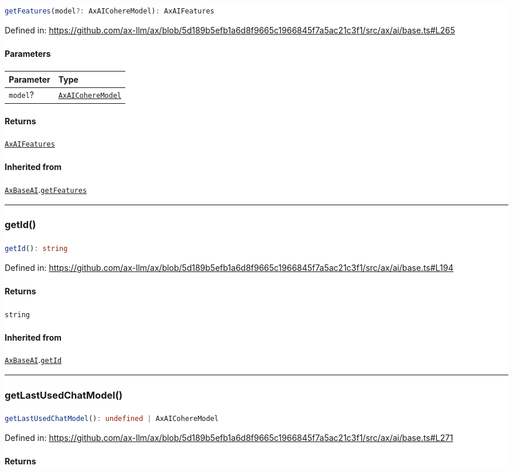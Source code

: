 ```ts
getFeatures(model?: AxAICohereModel): AxAIFeatures
```

Defined in: https://github.com/ax-llm/ax/blob/5d189b5efb1a6d8f9665c1966845f7a5ac21c3f1/src/ax/ai/base.ts#L265

#### Parameters

| Parameter | Type |
| :------ | :------ |
| `model`? | [`AxAICohereModel`](/api/#03-apidocs/enumerationaxaicoheremodel) |

#### Returns

[`AxAIFeatures`](/api/#03-apidocs/interfaceaxaifeatures)

#### Inherited from

[`AxBaseAI`](/api/#03-apidocs/classaxbaseai).[`getFeatures`](/api/#03-apidocs/classaxbaseaimdgetfeatures)

***

<a id="getId"></a>

### getId()

```ts
getId(): string
```

Defined in: https://github.com/ax-llm/ax/blob/5d189b5efb1a6d8f9665c1966845f7a5ac21c3f1/src/ax/ai/base.ts#L194

#### Returns

`string`

#### Inherited from

[`AxBaseAI`](/api/#03-apidocs/classaxbaseai).[`getId`](/api/#03-apidocs/classaxbaseaimdgetid)

***

<a id="getLastUsedChatModel"></a>

### getLastUsedChatModel()

```ts
getLastUsedChatModel(): undefined | AxAICohereModel
```

Defined in: https://github.com/ax-llm/ax/blob/5d189b5efb1a6d8f9665c1966845f7a5ac21c3f1/src/ax/ai/base.ts#L271

#### Returns
